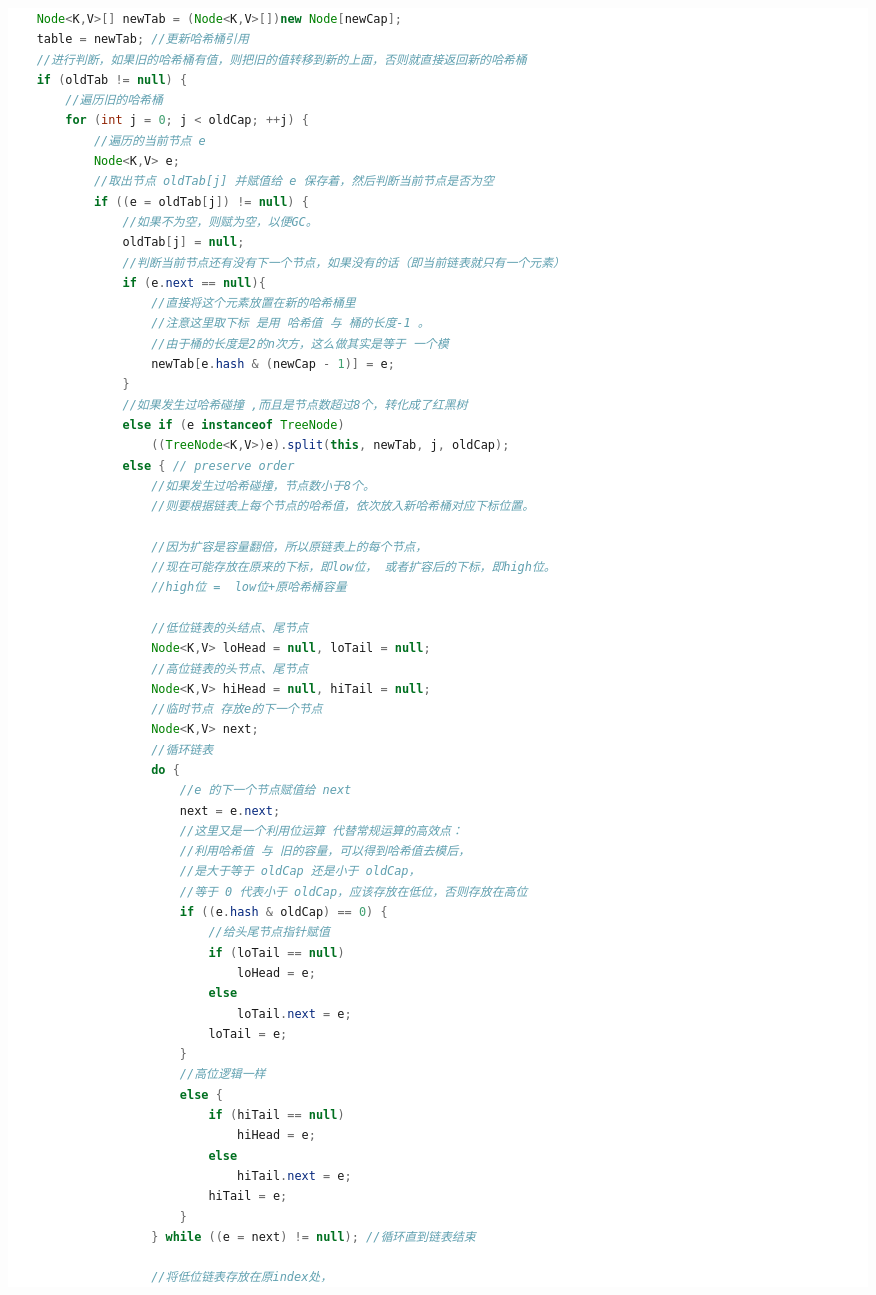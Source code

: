 ```java
    Node<K,V>[] newTab = (Node<K,V>[])new Node[newCap];
    table = newTab; //更新哈希桶引用
    //进行判断，如果旧的哈希桶有值，则把旧的值转移到新的上面，否则就直接返回新的哈希桶
    if (oldTab != null) {
        //遍历旧的哈希桶
        for (int j = 0; j < oldCap; ++j) {
            //遍历的当前节点 e
            Node<K,V> e;
            //取出节点 oldTab[j] 并赋值给 e 保存着，然后判断当前节点是否为空
            if ((e = oldTab[j]) != null) {
                //如果不为空，则赋为空，以便GC。
                oldTab[j] = null;
                //判断当前节点还有没有下一个节点，如果没有的话（即当前链表就只有一个元素）
                if (e.next == null){
                    //直接将这个元素放置在新的哈希桶里
                    //注意这里取下标 是用 哈希值 与 桶的长度-1 。 
                    //由于桶的长度是2的n次方，这么做其实是等于 一个模
                    newTab[e.hash & (newCap - 1)] = e;
                }
                //如果发生过哈希碰撞 ,而且是节点数超过8个，转化成了红黑树
                else if (e instanceof TreeNode)
                    ((TreeNode<K,V>)e).split(this, newTab, j, oldCap);
                else { // preserve order
                    //如果发生过哈希碰撞，节点数小于8个。
                    //则要根据链表上每个节点的哈希值，依次放入新哈希桶对应下标位置。
                    
                    //因为扩容是容量翻倍，所以原链表上的每个节点，
                    //现在可能存放在原来的下标，即low位， 或者扩容后的下标，即high位。
                    //high位 =  low位+原哈希桶容量
                    
                    //低位链表的头结点、尾节点
                    Node<K,V> loHead = null, loTail = null;
                    //高位链表的头节点、尾节点
                    Node<K,V> hiHead = null, hiTail = null;
                    //临时节点 存放e的下一个节点
                    Node<K,V> next;
                    //循环链表
                    do {
                        //e 的下一个节点赋值给 next
                        next = e.next;
                        //这里又是一个利用位运算 代替常规运算的高效点：
                        //利用哈希值 与 旧的容量，可以得到哈希值去模后，
                        //是大于等于 oldCap 还是小于 oldCap，
                        //等于 0 代表小于 oldCap，应该存放在低位，否则存放在高位
                        if ((e.hash & oldCap) == 0) {
                            //给头尾节点指针赋值
                            if (loTail == null)
                                loHead = e;
                            else
                                loTail.next = e;
                            loTail = e;
                        }
                        //高位逻辑一样
                        else {
                            if (hiTail == null)
                                hiHead = e;
                            else
                                hiTail.next = e;
                            hiTail = e;
                        }
                    } while ((e = next) != null); //循环直到链表结束
                    
                    //将低位链表存放在原index处，
```